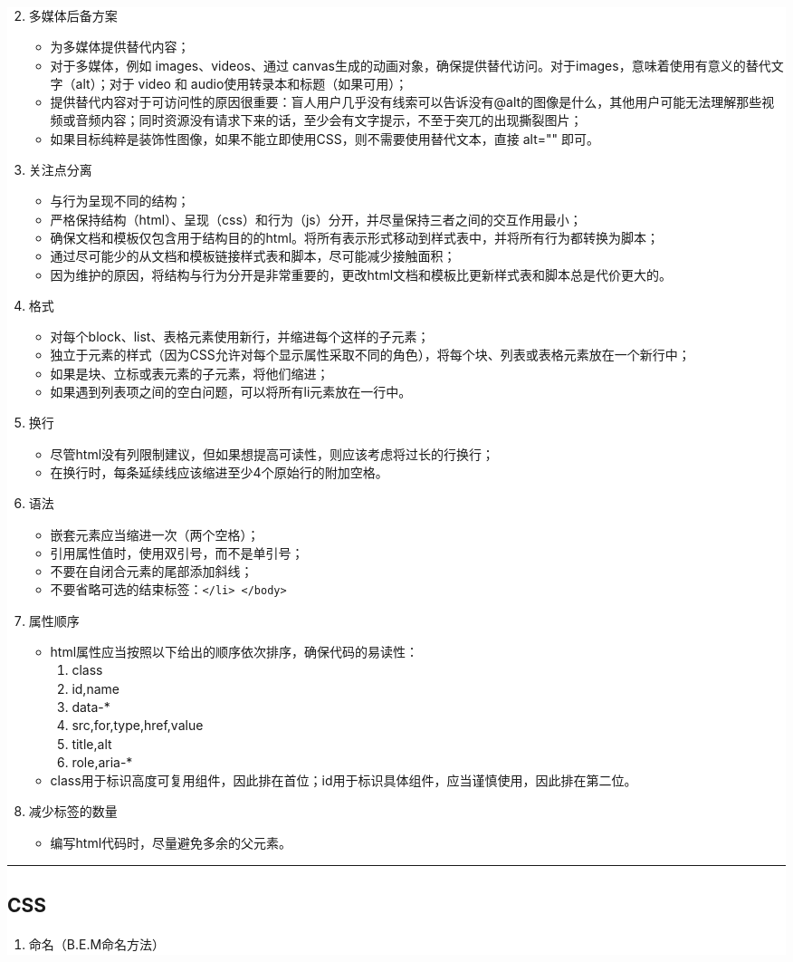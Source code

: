 2. 多媒体后备方案

    - 为多媒体提供替代内容；
    - 对于多媒体，例如 images、videos、通过 canvas生成的动画对象，确保提供替代访问。对于images，意味着使用有意义的替代文字（alt）；对于 video 和 audio使用转录本和标题（如果可用）；
    - 提供替代内容对于可访问性的原因很重要：盲人用户几乎没有线索可以告诉没有@alt的图像是什么，其他用户可能无法理解那些视频或音频内容；同时资源没有请求下来的话，至少会有文字提示，不至于突兀的出现撕裂图片；
    - 如果目标纯粹是装饰性图像，如果不能立即使用CSS，则不需要使用替代文本，直接 alt="" 即可。

3. 关注点分离

    - 与行为呈现不同的结构；
    - 严格保持结构（html）、呈现（css）和行为（js）分开，并尽量保持三者之间的交互作用最小；
    - 确保文档和模板仅包含用于结构目的的html。将所有表示形式移动到样式表中，并将所有行为都转换为脚本；
    - 通过尽可能少的从文档和模板链接样式表和脚本，尽可能减少接触面积；
    - 因为维护的原因，将结构与行为分开是非常重要的，更改html文档和模板比更新样式表和脚本总是代价更大的。

4. 格式

    - 对每个block、list、表格元素使用新行，并缩进每个这样的子元素；
    - 独立于元素的样式（因为CSS允许对每个显示属性采取不同的角色），将每个块、列表或表格元素放在一个新行中；
    - 如果是块、立标或表元素的子元素，将他们缩进；
    - 如果遇到列表项之间的空白问题，可以将所有li元素放在一行中。

5. 换行

    - 尽管html没有列限制建议，但如果想提高可读性，则应该考虑将过长的行换行；
    - 在换行时，每条延续线应该缩进至少4个原始行的附加空格。

6. 语法

    - 嵌套元素应当缩进一次（两个空格）；
    - 引用属性值时，使用双引号，而不是单引号；
    - 不要在自闭合元素的尾部添加斜线；
    - 不要省略可选的结束标签：`</li> </body>`

7. 属性顺序

    - html属性应当按照以下给出的顺序依次排序，确保代码的易读性：
        1. class
        2. id,name
        3. data-*
        4. src,for,type,href,value
        5. title,alt
        6. role,aria-*
    - class用于标识高度可复用组件，因此排在首位；id用于标识具体组件，应当谨慎使用，因此排在第二位。

8. 减少标签的数量

    - 编写html代码时，尽量避免多余的父元素。

---

## CSS

1. 命名（B.E.M命名方法）
